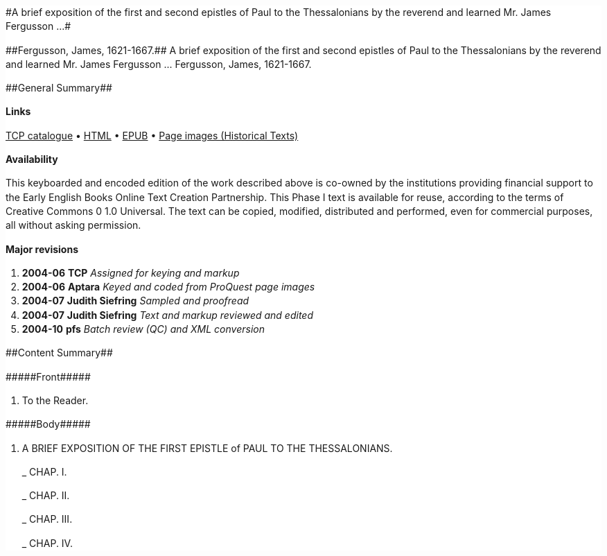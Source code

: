 #A brief exposition of the first and second epistles of Paul to the Thessalonians by the reverend and learned Mr. James Fergusson ...#

##Fergusson, James, 1621-1667.##
A brief exposition of the first and second epistles of Paul to the Thessalonians by the reverend and learned Mr. James Fergusson ...
Fergusson, James, 1621-1667.

##General Summary##

**Links**

[TCP catalogue](http://www.ota.ox.ac.uk/tcp/)  • 
[HTML](http://tei.it.ox.ac.uk/tcp/Texts-HTML/free/A41/A41200.html)  • 
[EPUB](http://tei.it.ox.ac.uk/tcp/Texts-EPUB/free/A41/A41200.epub) • 
[Page images (Historical Texts)](https://data.historicaltexts.jisc.ac.uk/view?pubId=eebo-12405530e&pageId=eebo-12405530e-61385-1)

**Availability**

This keyboarded and encoded edition of the
	       work described above is co-owned by the institutions
	       providing financial support to the Early English Books
	       Online Text Creation Partnership. This Phase I text is
	       available for reuse, according to the terms of Creative
	       Commons 0 1.0 Universal. The text can be copied,
	       modified, distributed and performed, even for
	       commercial purposes, all without asking permission.

**Major revisions**

1. __2004-06__ __TCP__ *Assigned for keying and markup*
1. __2004-06__ __Aptara__ *Keyed and coded from ProQuest page images*
1. __2004-07__ __Judith Siefring__ *Sampled and proofread*
1. __2004-07__ __Judith Siefring__ *Text and markup reviewed and edited*
1. __2004-10__ __pfs__ *Batch review (QC) and XML conversion*

##Content Summary##

#####Front#####

1. To the Reader.

#####Body#####

1. A BRIEF
EXPOSITION
OF THE FIRST
EPISTLE of PAUL
TO THE
THESSALONIANS.

    _ CHAP. I.

    _ CHAP. II.

    _ CHAP. III.

    _ CHAP. IV.
